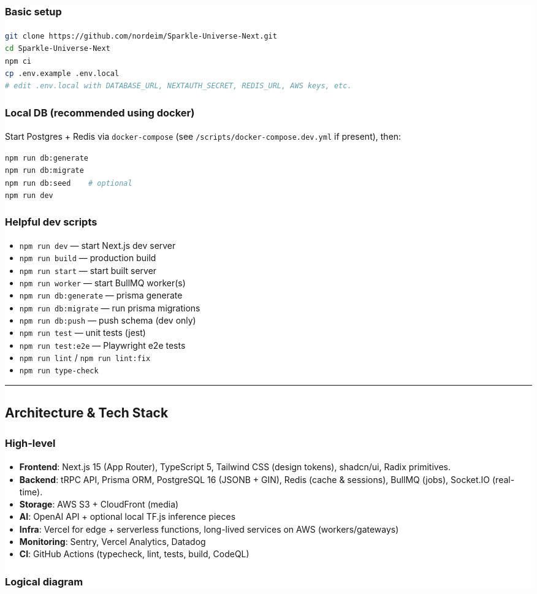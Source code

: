 ### Basic setup
```bash
git clone https://github.com/nordeim/Sparkle-Universe-Next.git
cd Sparkle-Universe-Next
npm ci
cp .env.example .env.local
# edit .env.local with DATABASE_URL, NEXTAUTH_SECRET, REDIS_URL, AWS keys, etc.
````

### Local DB (recommended using docker)

Start Postgres + Redis via `docker-compose` (see `/scripts/docker-compose.dev.yml` if present), then:

```bash
npm run db:generate
npm run db:migrate
npm run db:seed    # optional
npm run dev
```

### Helpful dev scripts

* `npm run dev` — start Next.js dev server
* `npm run build` — production build
* `npm run start` — start built server
* `npm run worker` — start BullMQ worker(s)
* `npm run db:generate` — prisma generate
* `npm run db:migrate` — run prisma migrations
* `npm run db:push` — push schema (dev only)
* `npm run test` — unit tests (jest)
* `npm run test:e2e` — Playwright e2e tests
* `npm run lint` / `npm run lint:fix`
* `npm run type-check`

---

## Architecture & Tech Stack

### High-level

* **Frontend**: Next.js 15 (App Router), TypeScript 5, Tailwind CSS (design tokens), shadcn/ui, Radix primitives.
* **Backend**: tRPC API, Prisma ORM, PostgreSQL 16 (JSONB + GIN), Redis (cache & sessions), BullMQ (jobs), Socket.IO (real-time).
* **Storage**: AWS S3 + CloudFront (media)
* **AI**: OpenAI API + optional local TF.js inference pieces
* **Infra**: Vercel for edge + serverless functions, long-lived services on AWS (workers/gateways)
* **Monitoring**: Sentry, Vercel Analytics, Datadog
* **CI**: GitHub Actions (typecheck, lint, tests, build, CodeQL)

### Logical diagram
